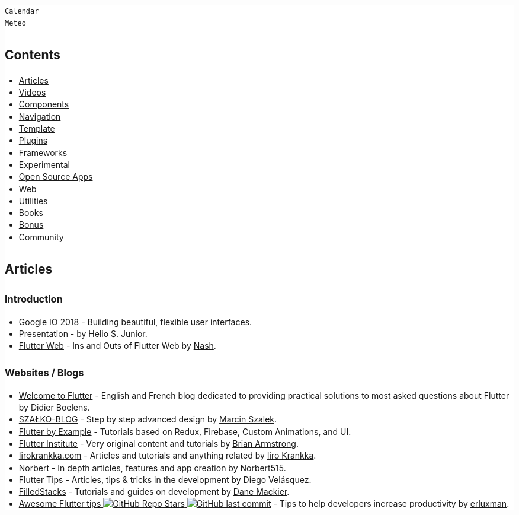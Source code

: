 
    Calendar 
    Meteo

  </td>


</tr></table></div>

## Contents

- [Articles](#articles)
- [Videos](#videos)
- [Components](#components)
- [Navigation](#navigation)
- [Template](#templates)
- [Plugins](#plugins)
- [Frameworks](#frameworks)
- [Experimental](#experimental)
- [Open Source Apps](#open-source-apps)
- [Web](#web)
- [Utilities](#utilities)
- [Books](#books)
- [Bonus](#bonus)
- [Community](#community)

## Articles

### Introduction

- [Google IO 2018](https://medium.com/flutter-io/building-beautiful-flexible-user-interfaces-with-flutter-material-theming-and-official-material-13ae9279ef19)  - Building beautiful, flexible user interfaces.
- [Presentation](https://speakerdeck.com/hjjunior/why-i-chose-flutter) - by [Helio S. Junior](https://github.com/hjJunior).
- [Flutter Web](https://medium.com/flutter-community/ins-and-outs-of-flutter-web-7a82721dc19a)  - Ins and Outs of Flutter Web by [Nash](https://github.com/nash0x7e2).

### Websites / Blogs

- [Welcome to Flutter](https://didierboelens.com) - English and French blog dedicated to providing practical solutions to most asked questions about Flutter by Didier Boelens.
- [SZAŁKO-BLOG](https://marcinszalek.pl/) - Step by step advanced design by [Marcin Szalek](https://marcinszalek.pl).
- [Flutter by Example](https://flutterbyexample.com/) - Tutorials based on Redux, Firebase, Custom Animations, and UI.
- [Flutter Institute](https://flutter.institute/) - Very original content and tutorials by [Brian Armstrong](https://twitter.com/flutterinst).
- [Iirokrankka.com](https://iirokrankka.com/) - Articles and tutorials and anything related by [Iiro Krankka](https://twitter.com/koorankka).
- [Norbert](https://medium.com/@norbertkozsir) - In depth articles, features and app creation by [Norbert515](https://github.com/Norbert515).
- [Flutter Tips](https://medium.com/@diegoveloper) - Articles, tips & tricks in the development by [Diego Velásquez](https://twitter.com/diegoveloper).
- [FilledStacks](https://www.filledstacks.com/) - Tutorials and guides on development by [Dane Mackier](https://www.instagram.com/filledstacks/).
- [Awesome Flutter tips ![GitHub Repo Stars](https://img.shields.io/github/stars/erluxman/awesomefluttertips) ![GitHub last commit](https://img.shields.io/github/last-commit/erluxman/awesomefluttertips)](https://github.com/erluxman/awesomefluttertips/) - Tips to help developers increase productivity by [erluxman](https://twitter.com/erluxman/).
